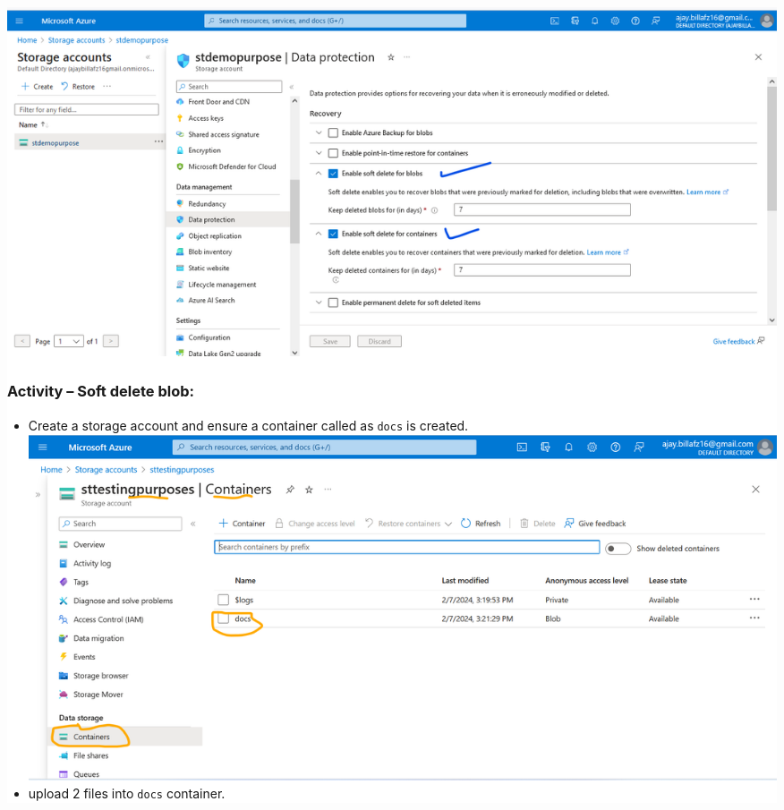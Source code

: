 ![Preview](./Images/azstorage80.png)

### Activity – Soft delete blob:
* Create a storage account and ensure a container called as `docs` is created.
![Preview](./Images/azstorage81.png)
* upload 2 files into `docs` container.